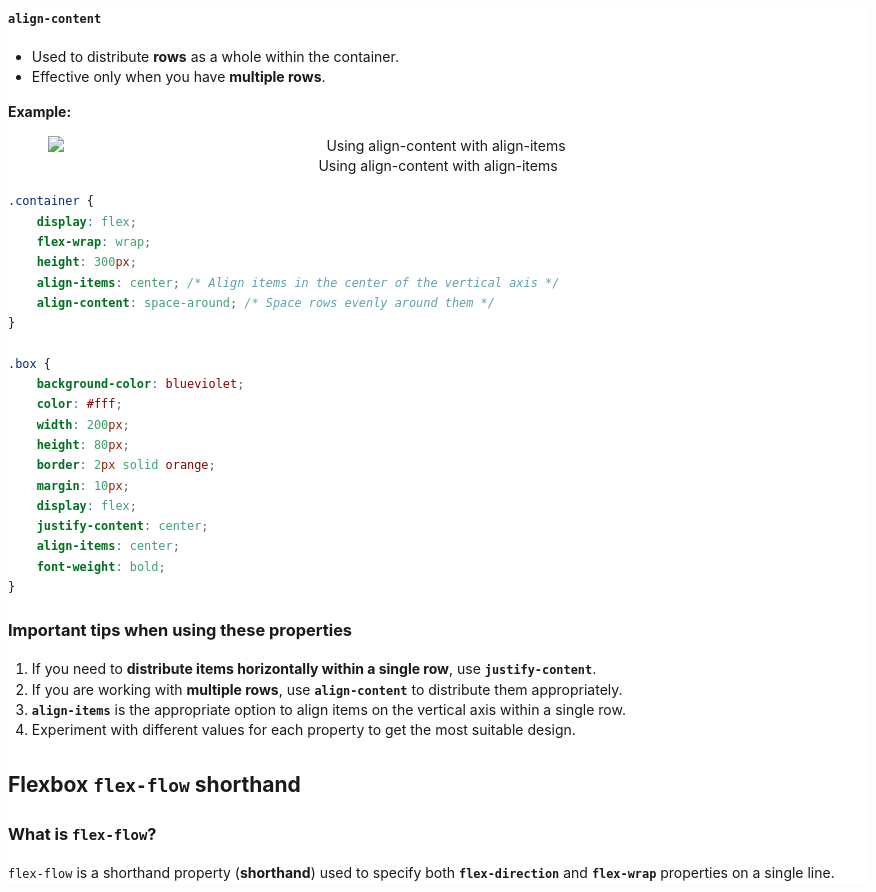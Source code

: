 #### **`align-content`**
- Used to distribute **rows** as a whole within the container.
- Effective only when you have **multiple rows**.

**Example:**
<figure style="text-align: center;">
<img width="100%" height="100%" style="display:block; margin:0 auto;" 
src="https://blogger.googleusercontent.com/img/b/R29vZ2xl/AVvXsEgcd69jbeYp52MiYlElXyqVtNaDsxtvWXpwalsJP95M9cjGbG-mnQrYO0lLq9B_LdFkIrHFypU09RUEPJaJldRi4kdjFwrMU53lml77jH5GRJM1z7uQGa7-qfD6vJNKV0HG86F7YBOJe0DxQU07wTOdxnPrmypNzVoQuC1O9MXNj2ksM2GwZ4qdyRVsIiQ/s16000/align-items-with-align-content.webp"
alt="Using align-content with align-items"
title="Using align-content with align-items"
/>
<figcaption>Using align-content with align-items</figcaption>
</figure>

```css
.container {
	display: flex;
	flex-wrap: wrap;
	height: 300px;
	align-items: center; /* Align items in the center of the vertical axis */
	align-content: space-around; /* Space rows evenly around them */
}

.box {
	background-color: blueviolet;
	color: #fff;
	width: 200px;
	height: 80px;
	border: 2px solid orange;
	margin: 10px;
	display: flex;
	justify-content: center;
	align-items: center;
	font-weight: bold;
}
```

### **Important tips when using these properties**
1. If you need to **distribute items horizontally within a single row**, use **`justify-content`**.
2. If you are working with **multiple rows**, use **`align-content`** to distribute them appropriately.
3. **`align-items`** is the appropriate option to align items on the vertical axis within a single row.
4. Experiment with different values ​​for each property to get the most suitable design.

## **Flexbox `flex-flow` shorthand**

### **What is `flex-flow`?**
`flex-flow` is a shorthand property (**shorthand**) used to specify both **`flex-direction`** and **`flex-wrap`** properties on a single line.
